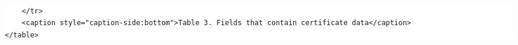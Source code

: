         </tr>
        <caption style="caption-side:bottom">Table 3. Fields that contain certificate data</caption>
    </table>


